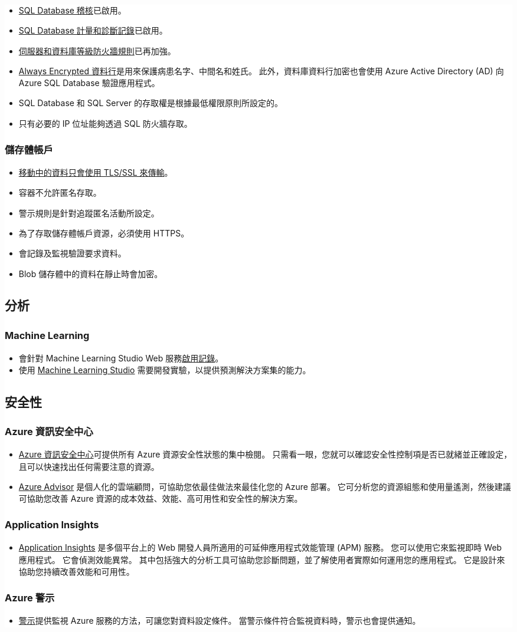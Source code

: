 -   [SQL Database 稽核](/azure/sql-database/sql-database-auditing)已啟用。

-   [SQL Database 計量和診斷記錄](/azure/sql-database/sql-database-metrics-diag-logging)已啟用。

-   [伺服器和資料庫等級防火牆規則](/azure/sql-database/sql-database-firewall-configure)已再加強。

-   [Always Encrypted 資料行](/azure/sql-database/sql-database-always-encrypted-azure-key-vault)是用來保護病患名字、中間名和姓氏。
    此外，資料庫資料行加密也會使用 Azure Active Directory (AD) 向 Azure SQL Database 驗證應用程式。

-   SQL Database 和 SQL Server 的存取權是根據最低權限原則所設定的。

-   只有必要的 IP 位址能夠透過 SQL 防火牆存取。

### <a name="storage-accounts"></a>儲存體帳戶


-   [移動中的資料只會使用 TLS/SSL 來傳輸](/azure/storage/common/storage-require-secure-transfer?toc=%2Fazure%2Fstorage%2Fblobs%2Ftoc.json)。

-   容器不允許匿名存取。

-   警示規則是針對追蹤匿名活動所設定。

-   為了存取儲存體帳戶資源，必須使用 HTTPS。

-   會記錄及監視驗證要求資料。

-   Blob 儲存體中的資料在靜止時會加密。

## <a name="analyze"></a>分析

### <a name="machine-learning"></a>Machine Learning


- 會針對 Machine Learning Studio Web 服務[啟用記錄](/azure/machine-learning/studio/web-services-logging)。
- 使用 [Machine Learning Studio](/azure/machine-learning/studio/what-is-ml-studio) 需要開發實驗，以提供預測解決方案集的能力。

## <a name="security"></a>安全性

### <a name="azure-security-center"></a>Azure 資訊安全中心
- [Azure 資訊安全中心](https://azure.microsoft.com/services/security-center/)可提供所有 Azure 資源安全性狀態的集中檢閱。 只需看一眼，您就可以確認安全性控制項是否已就緒並正確設定，且可以快速找出任何需要注意的資源。 

- [Azure Advisor](/azure/advisor/advisor-overview) 是個人化的雲端顧問，可協助您依最佳做法來最佳化您的 Azure 部署。 它可分析您的資源組態和使用量遙測，然後建議可協助您改善 Azure 資源的成本效益、效能、高可用性和安全性的解決方案。

### <a name="application-insights"></a>Application Insights
- [Application Insights](/azure/application-insights/app-insights-overview) 是多個平台上的 Web 開發人員所適用的可延伸應用程式效能管理 (APM) 服務。 您可以使用它來監視即時 Web 應用程式。 它會偵測效能異常。 其中包括強大的分析工具可協助您診斷問題，並了解使用者實際如何運用您的應用程式。 它是設計來協助您持續改善效能和可用性。

### <a name="azure-alerts"></a>Azure 警示
- [警示](/azure/azure-monitor/platform/alerts-metric)提供監視 Azure 服務的方法，可讓您對資料設定條件。 當警示條件符合監視資料時，警示也會提供通知。

